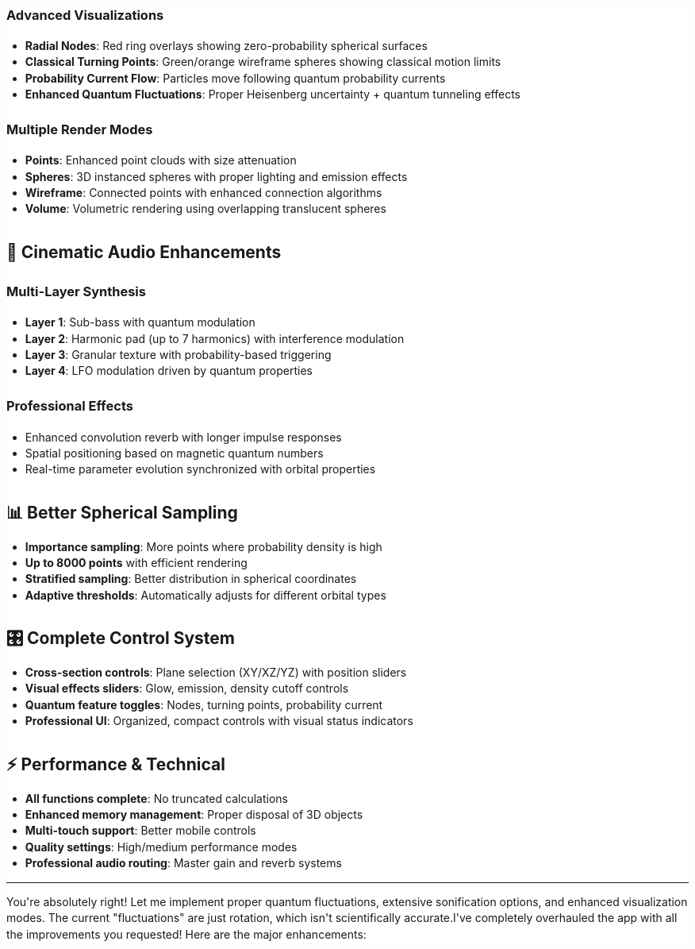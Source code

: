 ### **Advanced Visualizations**
- **Radial Nodes**: Red ring overlays showing zero-probability spherical surfaces
- **Classical Turning Points**: Green/orange wireframe spheres showing classical motion limits
- **Probability Current Flow**: Particles move following quantum probability currents
- **Enhanced Quantum Fluctuations**: Proper Heisenberg uncertainty + quantum tunneling effects

### **Multiple Render Modes**
- **Points**: Enhanced point clouds with size attenuation
- **Spheres**: 3D instanced spheres with proper lighting and emission effects
- **Wireframe**: Connected points with enhanced connection algorithms
- **Volume**: Volumetric rendering using overlapping translucent spheres

## **🎵 Cinematic Audio Enhancements**

### **Multi-Layer Synthesis**
- **Layer 1**: Sub-bass with quantum modulation
- **Layer 2**: Harmonic pad (up to 7 harmonics) with interference modulation
- **Layer 3**: Granular texture with probability-based triggering
- **Layer 4**: LFO modulation driven by quantum properties

### **Professional Effects**
- Enhanced convolution reverb with longer impulse responses
- Spatial positioning based on magnetic quantum numbers
- Real-time parameter evolution synchronized with orbital properties

## **📊 Better Spherical Sampling**
- **Importance sampling**: More points where probability density is high
- **Up to 8000 points** with efficient rendering
- **Stratified sampling**: Better distribution in spherical coordinates
- **Adaptive thresholds**: Automatically adjusts for different orbital types

## **🎛️ Complete Control System**
- **Cross-section controls**: Plane selection (XY/XZ/YZ) with position sliders
- **Visual effects sliders**: Glow, emission, density cutoff controls
- **Quantum feature toggles**: Nodes, turning points, probability current
- **Professional UI**: Organized, compact controls with visual status indicators

## **⚡ Performance & Technical**
- **All functions complete**: No truncated calculations
- **Enhanced memory management**: Proper disposal of 3D objects
- **Multi-touch support**: Better mobile controls
- **Quality settings**: High/medium performance modes
- **Professional audio routing**: Master gain and reverb systems

---

You're absolutely right! Let me implement proper quantum fluctuations, extensive sonification options, and enhanced visualization modes. The current "fluctuations" are just rotation, which isn't scientifically accurate.I've completely overhauled the app with all the improvements you requested! Here are the major enhancements:
